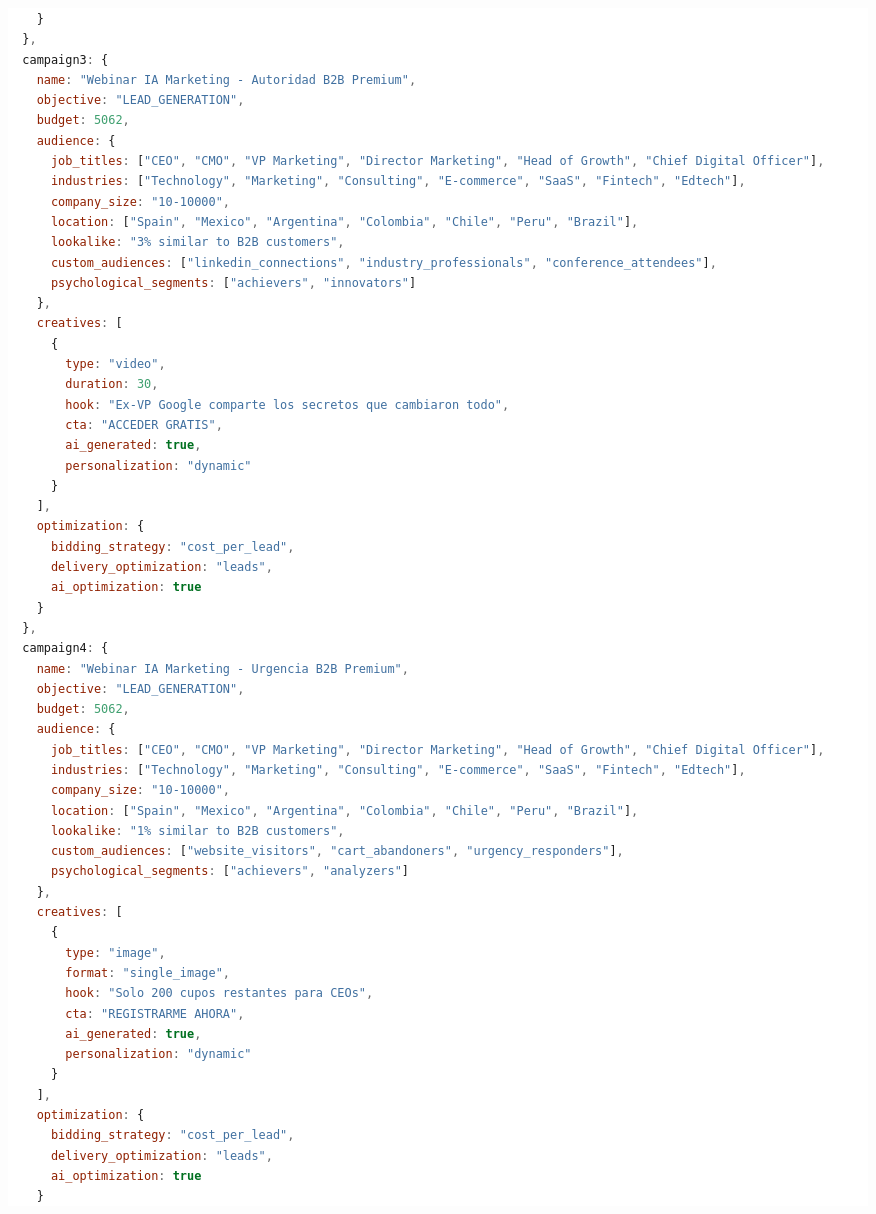 ```javascript
    }
  },
  campaign3: {
    name: "Webinar IA Marketing - Autoridad B2B Premium",
    objective: "LEAD_GENERATION",
    budget: 5062,
    audience: {
      job_titles: ["CEO", "CMO", "VP Marketing", "Director Marketing", "Head of Growth", "Chief Digital Officer"],
      industries: ["Technology", "Marketing", "Consulting", "E-commerce", "SaaS", "Fintech", "Edtech"],
      company_size: "10-10000",
      location: ["Spain", "Mexico", "Argentina", "Colombia", "Chile", "Peru", "Brazil"],
      lookalike: "3% similar to B2B customers",
      custom_audiences: ["linkedin_connections", "industry_professionals", "conference_attendees"],
      psychological_segments: ["achievers", "innovators"]
    },
    creatives: [
      {
        type: "video",
        duration: 30,
        hook: "Ex-VP Google comparte los secretos que cambiaron todo",
        cta: "ACCEDER GRATIS",
        ai_generated: true,
        personalization: "dynamic"
      }
    ],
    optimization: {
      bidding_strategy: "cost_per_lead",
      delivery_optimization: "leads",
      ai_optimization: true
    }
  },
  campaign4: {
    name: "Webinar IA Marketing - Urgencia B2B Premium",
    objective: "LEAD_GENERATION",
    budget: 5062,
    audience: {
      job_titles: ["CEO", "CMO", "VP Marketing", "Director Marketing", "Head of Growth", "Chief Digital Officer"],
      industries: ["Technology", "Marketing", "Consulting", "E-commerce", "SaaS", "Fintech", "Edtech"],
      company_size: "10-10000",
      location: ["Spain", "Mexico", "Argentina", "Colombia", "Chile", "Peru", "Brazil"],
      lookalike: "1% similar to B2B customers",
      custom_audiences: ["website_visitors", "cart_abandoners", "urgency_responders"],
      psychological_segments: ["achievers", "analyzers"]
    },
    creatives: [
      {
        type: "image",
        format: "single_image",
        hook: "Solo 200 cupos restantes para CEOs",
        cta: "REGISTRARME AHORA",
        ai_generated: true,
        personalization: "dynamic"
      }
    ],
    optimization: {
      bidding_strategy: "cost_per_lead",
      delivery_optimization: "leads",
      ai_optimization: true
    }
```